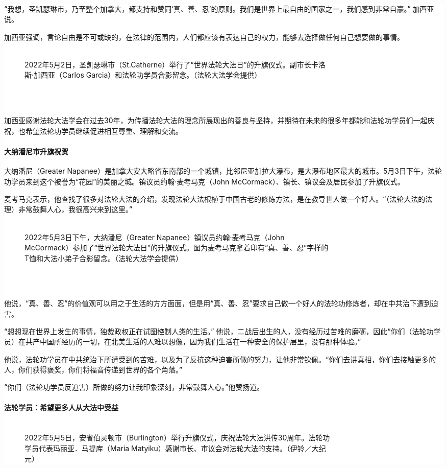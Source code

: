 <p>
 “我想，圣凯瑟琳市，乃至整个加拿大，都支持和赞同‘真、善、忍’的原则。我们是世界上最自由的国家之一，我们感到非常自豪。” 加西亚说。
</p>
<p>
 加西亚强调，言论自由是不可或缺的，在法律的范围内，人们都应该有表达自己的权力，能够去选择做任何自己想要做的事情。
</p>
<figure aria-describedby="caption-attachment-13729199" class="wp-caption aligncenter" id="attachment_13729199" style="width: 600px">
 <ok href="https://i.epochtimes.com/assets/uploads/2022/05/id13729199-IMG_6938.jpg" target="_blank">
  <img alt="" class="size-large wp-image-13729199" src="https://i.epochtimes.com/assets/uploads/2022/05/id13729199-IMG_6938-600x400.jpg"/>
 </ok>
 <br/><figcaption class="wp-caption-text" id="caption-attachment-13729199">
  2022年5月2日，圣凯瑟琳市（St.Catherne）举行了“世界法轮大法日”的升旗仪式。副市长卡洛斯·加西亚（Carlos Garcia）和法轮功学员合影留念。（法轮大法学会提供）
 </figcaption><br/>
</figure><br/>
<p>
 加西亚感谢法轮大法学会在过去30年，为传播法轮大法的理念所展现出的善良与坚持，并期待在未来的很多年都能和法轮功学员们一起庆祝，也希望法轮功学员继续促进相互尊重、理解和交流。
</p>
<h4>
 大纳潘尼市升旗祝贺
</h4>
<p>
 大纳潘尼（Greater Napanee）是加拿大安大略省东南部的一个城镇，比邻尼亚加拉大瀑布，是大瀑布地区最大的城市。5月3日下午，法轮功学员来到这个被誉为“花园”的美丽之城。镇议员约翰‧麦考马克（John McCormack）、镇长、镇议会及居民参加了升旗仪式。
</p>
<p>
 麦考马克表示，他查找了很多对法轮大法的介绍，发现法轮大法根植于中国古老的修炼方法，是在教导世人做一个好人。“（法轮大法的法理）非常鼓舞人心，我很高兴来到这里。”
</p>
<figure aria-describedby="caption-attachment-13729201" class="wp-caption aligncenter" id="attachment_13729201" style="width: 600px">
 <ok href="https://i.epochtimes.com/assets/uploads/2022/05/id13729201-IMG_7080.jpg" target="_blank">
  <img alt="" class="size-large wp-image-13729201" src="https://i.epochtimes.com/assets/uploads/2022/05/id13729201-IMG_7080-600x400.jpg"/>
 </ok>
 <br/><figcaption class="wp-caption-text" id="caption-attachment-13729201">
  2022年5月3日下午，大纳潘尼（Greater Napanee）镇议员约翰‧麦考马克（John McCormack）参加了“世界法轮大法日”的升旗仪式。图为麦考马克拿着印有“真、善、忍”字样的T恤和大法小弟子合影留念。（法轮大法学会提供）
 </figcaption><br/>
</figure><br/>
<p>
 他说，“真、善、忍”的价值观可以用之于生活的方方面面，但是用“真、善、忍”要求自己做一个好人的法轮功修炼者，却在中共治下遭到迫害。
</p>
<p>
 “想想现在世界上发生的事情，独裁政权正在试图控制人类的生活。” 他说，二战后出生的人，没有经历过苦难的磨砺，因此“你们（法轮功学员）在共产中国所经历的一切，在北美生活的人难以想像，因为我们生活在一种安全的保护层里，没有那种体验。”
</p>
<p>
 他说，法轮功学员在中共统治下所遭受到的苦难，以及为了反抗这种迫害所做的努力，让他非常钦佩。“你们去讲真相，你们去接触更多的人，你们获得褒奖，你们将福音传递到世界的各个角落。”
</p>
<p>
 “你们（法轮功学员反迫害）所做的努力让我印象深刻，非常鼓舞人心。”他赞扬道。
</p>
<h4>
 法轮学员：希望更多人从大法中受益
</h4>
<figure aria-describedby="caption-attachment-13729258" class="wp-caption aligncenter" id="attachment_13729258" style="width: 600px">
 <ok href="https://i.epochtimes.com/assets/uploads/2022/05/id13729258-DSC_0064.jpg" target="_blank">
  <img alt="" class="size-large wp-image-13729258" src="https://i.epochtimes.com/assets/uploads/2022/05/id13729258-DSC_0064-600x402.jpg"/>
 </ok>
 <br/><figcaption class="wp-caption-text" id="caption-attachment-13729258">
  2022年5月5日，安省伯灵顿市（Burlington）举行升旗仪式，庆祝法轮大法洪传30周年。法轮功学员代表玛丽亚．马提库（Maria Matyiku）感谢市长、市议会对法轮大法的支持。（伊铃／大纪元）